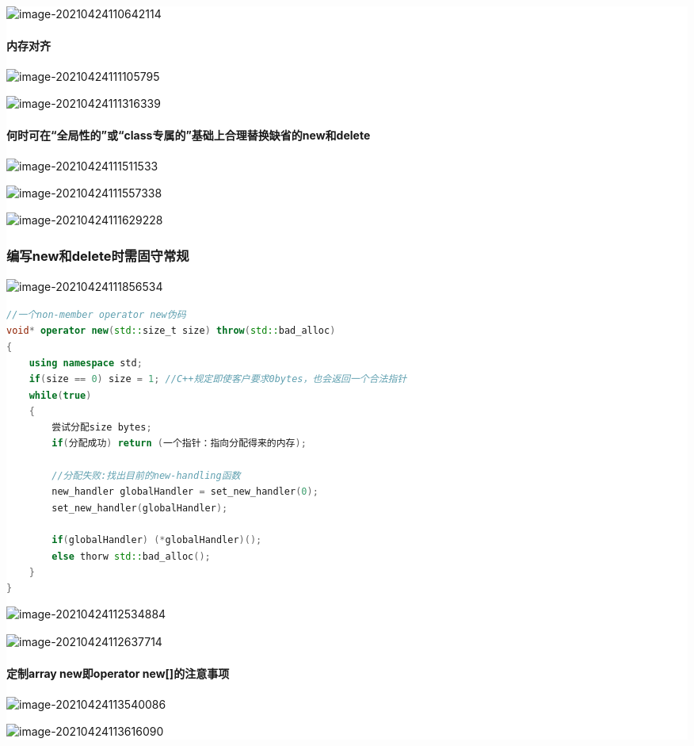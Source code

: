 ![image-20210424110642114](C:\Users\唐昆\AppData\Roaming\Typora\typora-user-images\image-20210424110642114.png)

#### 内存对齐

![image-20210424111105795](C:\Users\唐昆\AppData\Roaming\Typora\typora-user-images\image-20210424111105795.png)

![image-20210424111316339](C:\Users\唐昆\AppData\Roaming\Typora\typora-user-images\image-20210424111316339.png)

#### 何时可在“全局性的”或“class专属的”基础上合理替换缺省的new和delete

![image-20210424111511533](C:\Users\唐昆\AppData\Roaming\Typora\typora-user-images\image-20210424111511533.png)

![image-20210424111557338](C:\Users\唐昆\AppData\Roaming\Typora\typora-user-images\image-20210424111557338.png)

![image-20210424111629228](C:\Users\唐昆\AppData\Roaming\Typora\typora-user-images\image-20210424111629228.png)

### 编写new和delete时需固守常规

![image-20210424111856534](C:\Users\唐昆\AppData\Roaming\Typora\typora-user-images\image-20210424111856534.png)

```c++
//一个non-member operator new伪码
void* operator new(std::size_t size) throw(std::bad_alloc)
{
    using namespace std;
    if(size == 0) size = 1; //C++规定即使客户要求0bytes，也会返回一个合法指针
    while(true)
    {
        尝试分配size bytes;
        if(分配成功) return (一个指针：指向分配得来的内存);
        
        //分配失败:找出目前的new-handling函数
        new_handler globalHandler = set_new_handler(0);
        set_new_handler(globalHandler);
        
        if(globalHandler) (*globalHandler)();
        else thorw std::bad_alloc();
    }
}
```

![image-20210424112534884](C:\Users\唐昆\AppData\Roaming\Typora\typora-user-images\image-20210424112534884.png)

![image-20210424112637714](C:\Users\唐昆\AppData\Roaming\Typora\typora-user-images\image-20210424112637714.png)

#### 定制array new即operator new[]的注意事项

![image-20210424113540086](C:\Users\唐昆\AppData\Roaming\Typora\typora-user-images\image-20210424113540086.png)

![image-20210424113616090](C:\Users\唐昆\AppData\Roaming\Typora\typora-user-images\image-20210424113616090.png)
